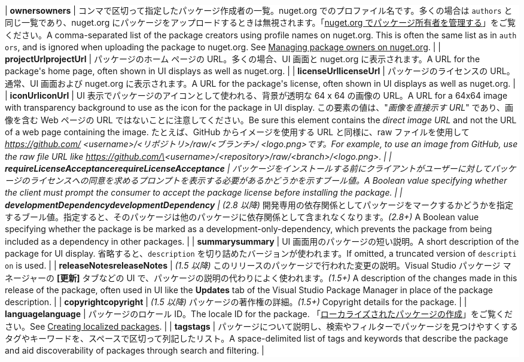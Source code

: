 | <span data-ttu-id="c4ae7-160">**owners**</span><span class="sxs-lookup"><span data-stu-id="c4ae7-160">**owners**</span></span> | <span data-ttu-id="c4ae7-161">コンマで区切って指定したパッケージ作成者の一覧。nuget.org でのプロファイル名です。多くの場合は `authors` と同じ一覧であり、nuget.org にパッケージをアップロードするときは無視されます。「[nuget.org でパッケージ所有者を管理する](../create-packages/publish-a-package.md#managing-package-owners-on-nugetorg)」をご覧ください。</span><span class="sxs-lookup"><span data-stu-id="c4ae7-161">A comma-separated list of the package creators using profile names on nuget.org. This is often the same list as in `authors`, and is ignored when uploading the package to nuget.org. See [Managing package owners on nuget.org](../create-packages/publish-a-package.md#managing-package-owners-on-nugetorg).</span></span> |
| <span data-ttu-id="c4ae7-162">**projectUrl**</span><span class="sxs-lookup"><span data-stu-id="c4ae7-162">**projectUrl**</span></span> | <span data-ttu-id="c4ae7-163">パッケージのホーム ページの URL。多くの場合、UI 画面と nuget.org に表示されます。</span><span class="sxs-lookup"><span data-stu-id="c4ae7-163">A URL for the package's home page, often shown in UI displays as well as nuget.org.</span></span> |
| <span data-ttu-id="c4ae7-164">**licenseUrl**</span><span class="sxs-lookup"><span data-stu-id="c4ae7-164">**licenseUrl**</span></span> | <span data-ttu-id="c4ae7-165">パッケージのライセンスの URL。通常、UI 画面および nuget.org に表示されます。</span><span class="sxs-lookup"><span data-stu-id="c4ae7-165">A URL for the package's license, often shown in UI displays as well as nuget.org.</span></span> |
| <span data-ttu-id="c4ae7-166">**iconUrl**</span><span class="sxs-lookup"><span data-stu-id="c4ae7-166">**iconUrl**</span></span> | <span data-ttu-id="c4ae7-167">UI 表示でパッケージのアイコンとして使われる、背景が透明な 64 x 64 の画像の URL。</span><span class="sxs-lookup"><span data-stu-id="c4ae7-167">A URL for a 64x64 image with transparency background to use as the icon for the package in UI display.</span></span> <span data-ttu-id="c4ae7-168">この要素の値は、"*画像を直接示す URL*" であり、画像を含む Web ページの URL ではないことに注意してください。</span><span class="sxs-lookup"><span data-stu-id="c4ae7-168">Be sure this element contains the *direct image URL* and not the URL of a web page containing the image.</span></span> <span data-ttu-id="c4ae7-169">たとえば、GitHub からイメージを使用する URL と同様に、raw ファイルを使用して *https://github.com/ \<username\>/\<リポジトリ\>/raw/\<ブランチ\>/ \<logo.png\>*です。</span><span class="sxs-lookup"><span data-stu-id="c4ae7-169">For example, to use an image from GitHub, use the raw file URL like *https://github.com/\<username\>/\<repository\>/raw/\<branch\>/\<logo.png\>*.</span></span> |
| <span data-ttu-id="c4ae7-170">**requireLicenseAcceptance**</span><span class="sxs-lookup"><span data-stu-id="c4ae7-170">**requireLicenseAcceptance**</span></span> | <span data-ttu-id="c4ae7-171">パッケージをインストールする前にクライアントがユーザーに対してパッケージのライセンスへの同意を求めるプロンプトを表示する必要があるかどうかを示すブール値。</span><span class="sxs-lookup"><span data-stu-id="c4ae7-171">A Boolean value specifying whether the client must prompt the consumer to accept the package license before installing the package.</span></span> |
| <span data-ttu-id="c4ae7-172">**developmentDependency**</span><span class="sxs-lookup"><span data-stu-id="c4ae7-172">**developmentDependency**</span></span> | <span data-ttu-id="c4ae7-173">*(2.8 以降)* 開発専用の依存関係としてパッケージをマークするかどうかを指定するブール値。指定すると、そのパッケージは他のパッケージに依存関係として含まれなくなります。</span><span class="sxs-lookup"><span data-stu-id="c4ae7-173">*(2.8+)* A Boolean value specifying whether the package is be marked as a development-only-dependency, which prevents the package from being included as a dependency in other packages.</span></span> |
| <span data-ttu-id="c4ae7-174">**summary**</span><span class="sxs-lookup"><span data-stu-id="c4ae7-174">**summary**</span></span> | <span data-ttu-id="c4ae7-175">UI 画面用のパッケージの短い説明。</span><span class="sxs-lookup"><span data-stu-id="c4ae7-175">A short description of the package for UI display.</span></span> <span data-ttu-id="c4ae7-176">省略すると、`description` を切り詰めたバージョンが使われます。</span><span class="sxs-lookup"><span data-stu-id="c4ae7-176">If omitted, a truncated version of `description` is used.</span></span> |
| <span data-ttu-id="c4ae7-177">**releaseNotes**</span><span class="sxs-lookup"><span data-stu-id="c4ae7-177">**releaseNotes**</span></span> | <span data-ttu-id="c4ae7-178">*(1.5 以降)* このリリースのパッケージで行われた変更の説明。Visual Studio パッケージ マネージャーの **[更新]** タブなどの UI で、パッケージの説明の代わりによく使われます。</span><span class="sxs-lookup"><span data-stu-id="c4ae7-178">*(1.5+)* A description of the changes made in this release of the package, often used in UI like the **Updates** tab of the Visual Studio Package Manager in place of the package description.</span></span> |
| <span data-ttu-id="c4ae7-179">**copyright**</span><span class="sxs-lookup"><span data-stu-id="c4ae7-179">**copyright**</span></span> | <span data-ttu-id="c4ae7-180">*(1.5 以降)* パッケージの著作権の詳細。</span><span class="sxs-lookup"><span data-stu-id="c4ae7-180">*(1.5+)* Copyright details for the package.</span></span> |
| <span data-ttu-id="c4ae7-181">**language**</span><span class="sxs-lookup"><span data-stu-id="c4ae7-181">**language**</span></span> | <span data-ttu-id="c4ae7-182">パッケージのロケール ID。</span><span class="sxs-lookup"><span data-stu-id="c4ae7-182">The locale ID for the package.</span></span> <span data-ttu-id="c4ae7-183">「[ローカライズされたパッケージの作成](../create-packages/creating-localized-packages.md)」をご覧ください。</span><span class="sxs-lookup"><span data-stu-id="c4ae7-183">See [Creating localized packages](../create-packages/creating-localized-packages.md).</span></span> |
| <span data-ttu-id="c4ae7-184">**tags**</span><span class="sxs-lookup"><span data-stu-id="c4ae7-184">**tags**</span></span> | <span data-ttu-id="c4ae7-185">パッケージについて説明し、検索やフィルターでパッケージを見つけやすくするタグやキーワードを、スペースで区切って列記したリスト。</span><span class="sxs-lookup"><span data-stu-id="c4ae7-185">A space-delimited list of tags and keywords that describe the package and aid discoverability of packages through search and filtering.</span></span> |